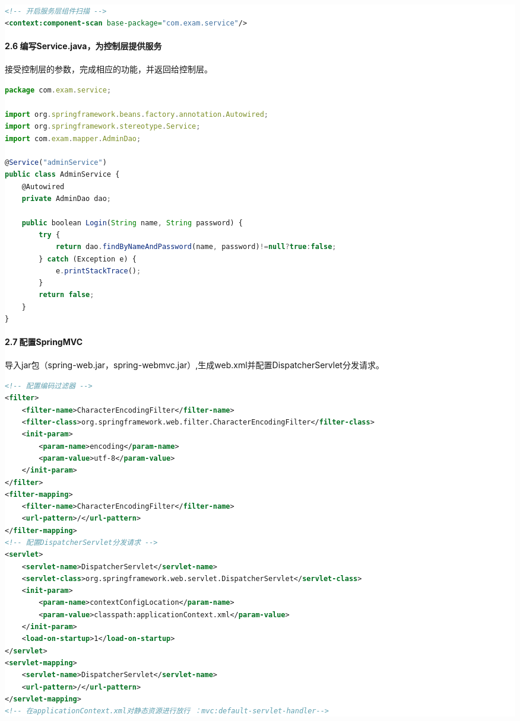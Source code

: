 ``` xml
<!-- 开启服务层组件扫描 -->
<context:component-scan base-package="com.exam.service"/>
```


#### 2.6 编写Service.java，为控制层提供服务
接受控制层的参数，完成相应的功能，并返回给控制层。
``` javaScript
package com.exam.service;

import org.springframework.beans.factory.annotation.Autowired;
import org.springframework.stereotype.Service;
import com.exam.mapper.AdminDao;

@Service("adminService")
public class AdminService {
    @Autowired
    private AdminDao dao;
    
    public boolean Login(String name, String password) {
        try {
            return dao.findByNameAndPassword(name, password)!=null?true:false;
        } catch (Exception e) {
            e.printStackTrace();
        }
        return false;
    }
}
```

#### 2.7 配置SpringMVC
导入jar包（spring-web.jar，spring-webmvc.jar）,生成web.xml并配置DispatcherServlet分发请求。
``` xml
<!-- 配置编码过滤器 -->
<filter>
    <filter-name>CharacterEncodingFilter</filter-name>
    <filter-class>org.springframework.web.filter.CharacterEncodingFilter</filter-class>
    <init-param>
        <param-name>encoding</param-name>
        <param-value>utf-8</param-value>
    </init-param>
</filter>
<filter-mapping>
    <filter-name>CharacterEncodingFilter</filter-name>
    <url-pattern>/</url-pattern>
</filter-mapping>
<!-- 配置DispatcherServlet分发请求 -->
<servlet>
    <servlet-name>DispatcherServlet</servlet-name>
    <servlet-class>org.springframework.web.servlet.DispatcherServlet</servlet-class>
    <init-param>
        <param-name>contextConfigLocation</param-name>
        <param-value>classpath:applicationContext.xml</param-value>
    </init-param>
    <load-on-startup>1</load-on-startup>
</servlet>
<servlet-mapping>
    <servlet-name>DispatcherServlet</servlet-name>
    <url-pattern>/</url-pattern>
</servlet-mapping>
<!-- 在applicationContext.xml对静态资源进行放行 ：mvc:default-servlet-handler-->
```
